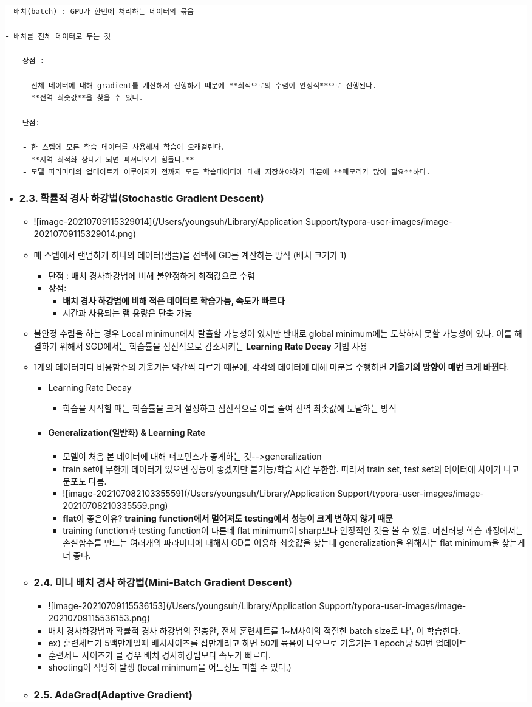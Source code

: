     - 배치(batch) : GPU가 한번에 처리하는 데이터의 묶음

    - 배치를 전체 데이터로 두는 것

      - 장점 :

        - 전체 데이터에 대해 gradient를 계산해서 진행하기 때문에 **최적으로의 수렴이 안정적**으로 진행된다. 
        - **전역 최솟값**을 찾을 수 있다. 

      - 단점: 

        - 한 스텝에 모든 학습 데이터를 사용해서 학습이 오래걸린다.
        - **지역 최적화 상태가 되면 빠져나오기 힘들다.**
        - 모델 파라미터의 업데이트가 이루어지기 전까지 모든 학습데이터에 대해 저장해야하기 때문에 **메모리가 많이 필요**하다. 

        

      

- ### 2.3. 확률적 경사 하강법(Stochastic Gradient Descent)

    - ![image-20210709115329014](/Users/youngsuh/Library/Application Support/typora-user-images/image-20210709115329014.png)

    - 매 스텝에서 랜덤하게 하나의 데이터(샘플)을 선택해 GD를 계산하는 방식 (배치 크기가 1)

        - 단점 : 배치 경사하강법에 비해 불안정하게 최적값으로 수렴
        - 장점:
            -  **배치 경사 하강법에 비해 적은 데이터로 학습가능, 속도가 빠르다**
            - 시간과 사용되는 램 용량은 단축 가능

    - 불안정 수렴을 하는 경우 Local minimun에서 탈출할 가능성이 있지만 반대로 global minimum에는 도착하지 못할 가능성이 있다. 이를 해결하기 위해서 SGD에서는 학습률을 점진적으로 감소시키는 **Learning Rate Decay** 기법 사용

    - 1개의 데이터마다 비용함수의 기울기는 약간씩 다르기 때문에, 각각의 데이터에 대해 미분을 수행하면 **기울기의 방향이 매번 크게 바뀐다**. 

        - Learning Rate Decay

            - 학습을 시작할 때는 학습률을 크게 설정하고 점진적으로 이를 줄여 전역 최솟값에 도달하는 방식

        - #### **Generalization(일반화) & Learning Rate**

            - 모델이 처음 본 데이터에 대해 퍼포먼스가 좋게하는 것-->generalization
            - train set에 무한개 데이터가 있으면 성능이 좋겠지만 불가능/학습 시간 무한함. 따라서 train set, test set의 데이터에 차이가 나고 분포도 다름.
            - ![image-20210708210335559](/Users/youngsuh/Library/Application Support/typora-user-images/image-20210708210335559.png)
            - **flat**이 좋은이유? **training function에서 멀어져도 testing에서 성능이 크게 변하지 않기 때문**
            - training function과 testing function이 다른데 flat minimum이 sharp보다 안정적인 것을 볼 수 있음. 머신러닝 학습 과정에서는 손실함수를 만드는 여러개의 파라미터에 대해서 GD를 이용해 최솟값을 찾는데 generalization을 위해서는 flat minimum을 찾는게 더 좋다. 

  - ### 2.4. 미니 배치 경사 하강법(Mini-Batch Gradient Descent)

      - ![image-20210709115536153](/Users/youngsuh/Library/Application Support/typora-user-images/image-20210709115536153.png)
      - 배치 경사하강법과 확률적 경사 하강법의 절충안, 전체 훈련세트를 1~M사이의 적절한 batch size로 나누어 학습한다. 
      - ex) 훈련세트가 5백만개일때 배치사이즈를 십만개라고 하면 50개 묶음이 나오므로 기울기는 1 epoch당 50번 업데이트
      - 훈련세트 사이즈가 클 경우 배치 경사하강법보다 속도가 빠르다. 
      - shooting이 적당히 발생 (local minimum을 어느정도 피할 수 있다.)

  - ### 2.5. AdaGrad(Adaptive Gradient)
